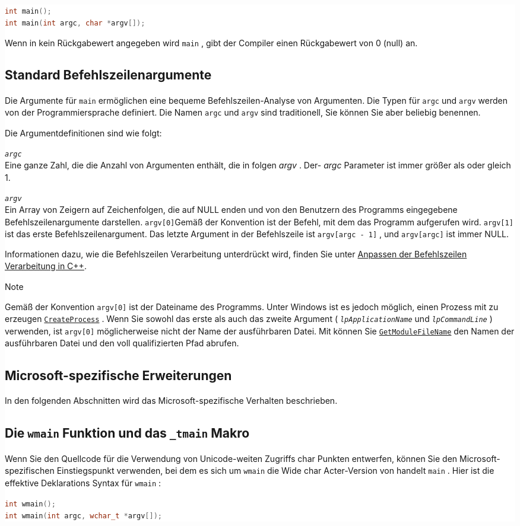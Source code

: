 ```cpp
int main();
int main(int argc, char *argv[]);
```

Wenn in kein Rückgabewert angegeben wird `main` , gibt der Compiler einen Rückgabewert von 0 (null) an.

## <a name="standard-command-line-arguments"></a>Standard Befehlszeilenargumente

Die Argumente für `main` ermöglichen eine bequeme Befehlszeilen-Analyse von Argumenten. Die Typen für `argc` und `argv` werden von der Programmiersprache definiert. Die Namen `argc` und `argv` sind traditionell, Sie können Sie aber beliebig benennen.

Die Argumentdefinitionen sind wie folgt:

*`argc`*\
Eine ganze Zahl, die die Anzahl von Argumenten enthält, die in folgen *argv* . Der- *argc* Parameter ist immer größer als oder gleich 1.

*`argv`*\
Ein Array von Zeigern auf Zeichenfolgen, die auf NULL enden und von den Benutzern des Programms eingegebene Befehlszeilenargumente darstellen. `argv[0]`Gemäß der Konvention ist der Befehl, mit dem das Programm aufgerufen wird. `argv[1]` ist das erste Befehlszeilenargument. Das letzte Argument in der Befehlszeile ist `argv[argc - 1]` , und `argv[argc]` ist immer NULL.

Informationen dazu, wie die Befehlszeilen Verarbeitung unterdrückt wird, finden Sie unter [Anpassen der Befehlszeilen Verarbeitung in C++](#customize).

> [!NOTE]
> Gemäß der Konvention `argv[0]` ist der Dateiname des Programms. Unter Windows ist es jedoch möglich, einen Prozess mit zu erzeugen [`CreateProcess`](/windows/win32/api/libloaderapi/nf-libloaderapi-getmodulefilenamew) . Wenn Sie sowohl das erste als auch das zweite Argument ( *`lpApplicationName`* und *`lpCommandLine`* ) verwenden, ist `argv[0]` möglicherweise nicht der Name der ausführbaren Datei. Mit können Sie [`GetModuleFileName`](/windows/win32/api/libloaderapi/nf-libloaderapi-getmodulefilenamew) den Namen der ausführbaren Datei und den voll qualifizierten Pfad abrufen.

## <a name="microsoft-specific-extensions"></a>Microsoft-spezifische Erweiterungen

In den folgenden Abschnitten wird das Microsoft-spezifische Verhalten beschrieben.

## <a name="the-no-locwmain-function-and-no-loc_tmain-macro"></a>Die `wmain` Funktion und das `_tmain` Makro

Wenn Sie den Quellcode für die Verwendung von Unicode-weiten Zugriffs char Punkten entwerfen, können Sie den Microsoft-spezifischen Einstiegspunkt verwenden, bei dem es sich um `wmain` die Wide char Acter-Version von handelt `main` . Hier ist die effektive Deklarations Syntax für `wmain` :

```cpp
int wmain();
int wmain(int argc, wchar_t *argv[]);
```
